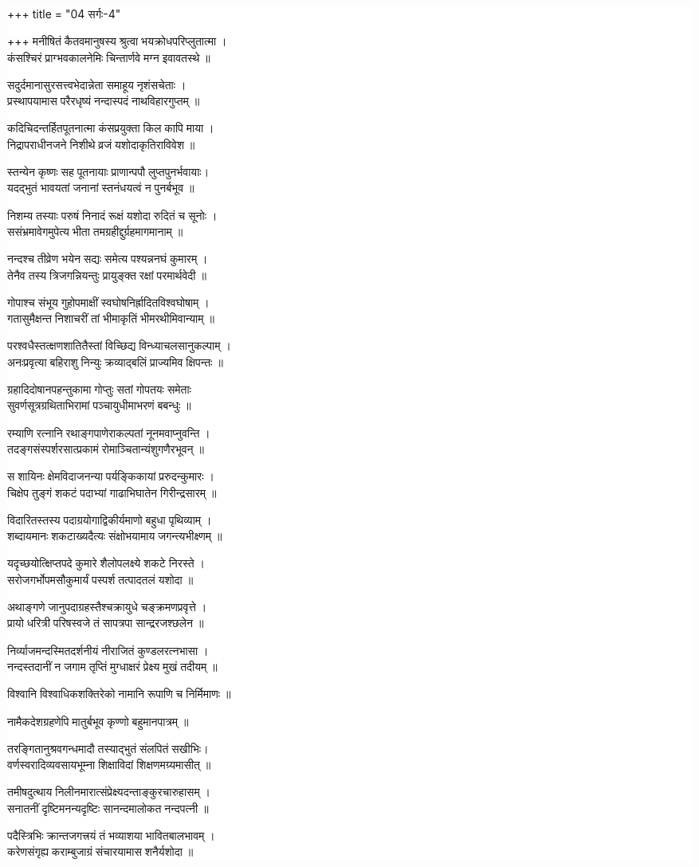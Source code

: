 +++
title = "04 सर्गः-4"

+++
मनीषितं कैतवमानुषस्य श्रुत्वा भयक्रोधपरिप्लुतात्मा ।   
कंसश्चिरं प्राग्भवकालनेमिः चिन्तार्णवे मग्न इवावतस्थे ॥

सदुर्दमानासुरसत्त्वभेदान्नेता समाहूय नृशंसचेताः ।   
प्रस्थापयामास परैरधृष्यं नन्दास्पदं नाथविहारगुप्तम् ॥

कदिचिदन्तर्हितपूतनात्मा कंसप्रयुक्ता किल कापि माया ।   
निद्रापराधीनजने निशीथे व्रजं यशोदाकृतिराविवेश ॥

स्तन्येन कृष्णः सह पूतनायाः प्राणान्पपौ लुप्तपुनर्भवायाः।   
यदद्भुतं भावयतां जनानां स्तनंधयत्वं न पुनर्बभूव ॥

निशम्य तस्याः परुषं निनादं रूक्षं यशोदा रुदितं च सूनोः ।   
ससंभ्रमावेगमुपेत्य भीता तमग्रहीद्दुर्ग्रहमागमानाम् ॥

नन्दश्च तीव्रेण भयेन सद्यः समेत्य पश्यन्ननघं कुमारम् ।   
तेनैव तस्य त्रिजगन्नियन्तुः प्रायुङ्क्त रक्षां परमार्थवेदी ॥

गोपाश्च संभूय गुहोपमाक्षीं स्वघोषनिर्ह्रादितविश्वघोषाम् ।   
गतासुमैक्षन्त निशाचरीं तां भीमाकृतिं भीमरथीमिवान्याम् ॥

परश्वधैस्तत्क्षणशातितैस्तां विच्छिद्य विन्ध्याचलसानुकल्पाम् ।   
अनःप्रवृत्या बहिराशु निन्युः क्रव्याद्बलिं प्राज्यमिव क्षिपन्तः ॥

ग्रहादिदोषानपहन्तुकामा गोप्तुः सतां गोपतयः समेताः   
सुवर्णसूत्रग्रथिताभिरामां पञ्चायुधीमाभरणं बबन्धुः ॥

रम्याणि रत्नानि रथाङ्गपाणेराकल्पतां नूनमवाप्नुवन्ति ।   
तदङ्गसंस्पर्शरसात्प्रकामं रोमाञ्चितान्यंशुगणैरभूवन् ॥

स शायिनः क्षेमविदाजनन्या पर्यङ्किकायां प्ररुदन्कुमारः ।   
चिक्षेप तुङ्गं शकटं पदाभ्यां गाढाभिघातेन गिरीन्द्रसारम् ॥

विदारितस्तस्य पदाग्रयोगाद्विकीर्यमाणो बहुधा पृथिव्याम् ।   
शब्दायमानः शकटाख्यदैत्यः संक्षोभयामाय जगन्त्यभीक्ष्णम् ॥

यदृच्छयोत्क्षिप्तपदे कुमारे शैलोपलक्ष्ये शकटे निरस्ते ।   
सरोजगर्भोपमसौकुमार्यं पस्पर्श तत्पादतलं यशोदा ॥

अथाङ्गणे जानुपदाग्रहस्तैश्चक्रायुधे चङ्क्रमणप्रवृत्ते ।   
प्रायो धरित्री परिषस्वजे तं सापत्रपा सान्द्ररजश्छलेन ॥

निर्व्याजमन्दस्मितदर्शनीयं नीराजितं कुण्डलरत्नभासा ।   
नन्दस्तदानीं न जगाम तृप्तिं मुग्धाक्षरं प्रेक्ष्य मुखं तदीयम् ॥

विश्वानि विश्वाधिकशक्तिरेको नामानि रूपाणि च निर्मिमाणः ॥

   
नामैकदेशग्रहणेपि मातुर्बभूव कृण्णो बहुमानपात्रम् ॥

तरङ्गितानुश्रवगन्धमादौ तस्याद्भुतं संलपितं सखीभिः।   
वर्णस्वरादिव्यवसायभूम्ना शिक्षाविदां शिक्षणमग्र्यमासीत् ॥

तमीषदुत्थाय निलीनमारात्संप्रेक्ष्यदन्ताङ्कुरचारुहासम् ।   
सनातनीं दृष्टिमनन्यदृष्टिः सानन्दमालोकत नन्दपत्नी ॥

पदैस्त्रिभिः क्रान्तजगत्त्रयं तं भव्याशया भावितबालभावम् ।   
करेणसंगृह्य कराम्बुजाग्रं संचारयामास शनैर्यशोदा ॥
